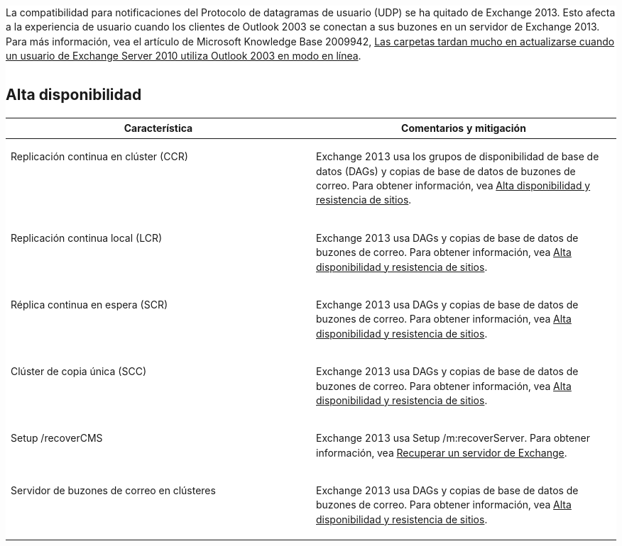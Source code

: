 <td><p>La compatibilidad para notificaciones del Protocolo de datagramas de usuario (UDP) se ha quitado de Exchange 2013. Esto afecta a la experiencia de usuario cuando los clientes de Outlook 2003 se conectan a sus buzones en un servidor de Exchange 2013. Para más información, vea el artículo de Microsoft Knowledge Base 2009942, <a href="http://go.microsoft.com/fwlink/?linkid=3052&kbid=2009942">Las carpetas tardan mucho en actualizarse cuando un usuario de Exchange Server 2010 utiliza Outlook 2003 en modo en línea</a>.</p></td>
</tr>
</tbody>
</table>


## Alta disponibilidad


<table>
<colgroup>
<col style="width: 50%" />
<col style="width: 50%" />
</colgroup>
<thead>
<tr class="header">
<th>Característica</th>
<th>Comentarios y mitigación</th>
</tr>
</thead>
<tbody>
<tr class="odd">
<td><p>Replicación continua en clúster (CCR)</p></td>
<td><p>Exchange 2013 usa los grupos de disponibilidad de base de datos (DAGs) y copias de base de datos de buzones de correo. Para obtener información, vea <a href="high-availability-and-site-resilience-exchange-2013-help.md">Alta disponibilidad y resistencia de sitios</a>.</p></td>
</tr>
<tr class="even">
<td><p>Replicación continua local (LCR)</p></td>
<td><p>Exchange 2013 usa DAGs y copias de base de datos de buzones de correo. Para obtener información, vea <a href="high-availability-and-site-resilience-exchange-2013-help.md">Alta disponibilidad y resistencia de sitios</a>.</p></td>
</tr>
<tr class="odd">
<td><p>Réplica continua en espera (SCR)</p></td>
<td><p>Exchange 2013 usa DAGs y copias de base de datos de buzones de correo. Para obtener información, vea <a href="high-availability-and-site-resilience-exchange-2013-help.md">Alta disponibilidad y resistencia de sitios</a>.</p></td>
</tr>
<tr class="even">
<td><p>Clúster de copia única (SCC)</p></td>
<td><p>Exchange 2013 usa DAGs y copias de base de datos de buzones de correo. Para obtener información, vea <a href="high-availability-and-site-resilience-exchange-2013-help.md">Alta disponibilidad y resistencia de sitios</a>.</p></td>
</tr>
<tr class="odd">
<td><p>Setup /recoverCMS</p></td>
<td><p>Exchange 2013 usa Setup /m:recoverServer. Para obtener información, vea <a href="recover-an-exchange-server-exchange-2013-help.md">Recuperar un servidor de Exchange</a>.</p></td>
</tr>
<tr class="even">
<td><p>Servidor de buzones de correo en clústeres</p></td>
<td><p>Exchange 2013 usa DAGs y copias de base de datos de buzones de correo. Para obtener información, vea <a href="high-availability-and-site-resilience-exchange-2013-help.md">Alta disponibilidad y resistencia de sitios</a>.</p></td>
</tr>
</tbody>
</table>
